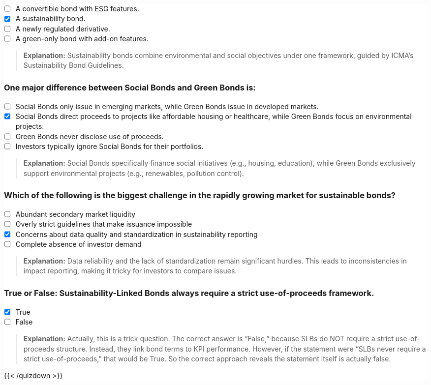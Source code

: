 - [ ] A convertible bond with ESG features.  
- [x] A sustainability bond.  
- [ ] A newly regulated derivative.  
- [ ] A green-only bond with add-on features.  

> **Explanation:** Sustainability bonds combine environmental and social objectives under one framework, guided by ICMA’s Sustainability Bond Guidelines.

### One major difference between Social Bonds and Green Bonds is:

- [ ] Social Bonds only issue in emerging markets, while Green Bonds issue in developed markets.  
- [x] Social Bonds direct proceeds to projects like affordable housing or healthcare, while Green Bonds focus on environmental projects.  
- [ ] Green Bonds never disclose use of proceeds.  
- [ ] Investors typically ignore Social Bonds for their portfolios.  

> **Explanation:** Social Bonds specifically finance social initiatives (e.g., housing, education), while Green Bonds exclusively support environmental projects (e.g., renewables, pollution control).

### Which of the following is the biggest challenge in the rapidly growing market for sustainable bonds?

- [ ] Abundant secondary market liquidity  
- [ ] Overly strict guidelines that make issuance impossible  
- [x] Concerns about data quality and standardization in sustainability reporting  
- [ ] Complete absence of investor demand  

> **Explanation:** Data reliability and the lack of standardization remain significant hurdles. This leads to inconsistencies in impact reporting, making it tricky for investors to compare issues.

### True or False: Sustainability-Linked Bonds always require a strict use-of-proceeds framework.

- [x] True  
- [ ] False  

> **Explanation:** Actually, this is a trick question. The correct answer is “False,” because SLBs do NOT require a strict use-of-proceeds structure. Instead, they link bond terms to KPI performance. However, if the statement were “SLBs never require a strict use-of-proceeds,” that would be True. So the correct approach reveals the statement itself is actually false.  

{{< /quizdown >}}
